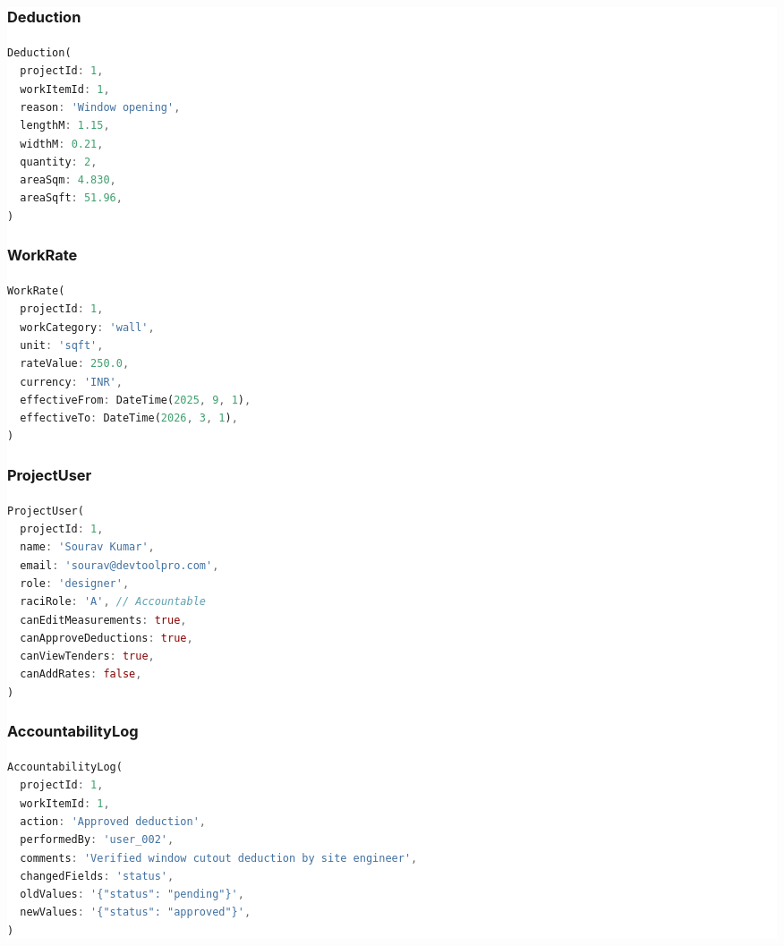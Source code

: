 
### Deduction
```dart
Deduction(
  projectId: 1,
  workItemId: 1,
  reason: 'Window opening',
  lengthM: 1.15,
  widthM: 0.21,
  quantity: 2,
  areaSqm: 4.830,
  areaSqft: 51.96,
)
```

### WorkRate
```dart
WorkRate(
  projectId: 1,
  workCategory: 'wall',
  unit: 'sqft',
  rateValue: 250.0,
  currency: 'INR',
  effectiveFrom: DateTime(2025, 9, 1),
  effectiveTo: DateTime(2026, 3, 1),
)
```

### ProjectUser
```dart
ProjectUser(
  projectId: 1,
  name: 'Sourav Kumar',
  email: 'sourav@devtoolpro.com',
  role: 'designer',
  raciRole: 'A', // Accountable
  canEditMeasurements: true,
  canApproveDeductions: true,
  canViewTenders: true,
  canAddRates: false,
)
```

### AccountabilityLog
```dart
AccountabilityLog(
  projectId: 1,
  workItemId: 1,
  action: 'Approved deduction',
  performedBy: 'user_002',
  comments: 'Verified window cutout deduction by site engineer',
  changedFields: 'status',
  oldValues: '{"status": "pending"}',
  newValues: '{"status": "approved"}',
)
```
